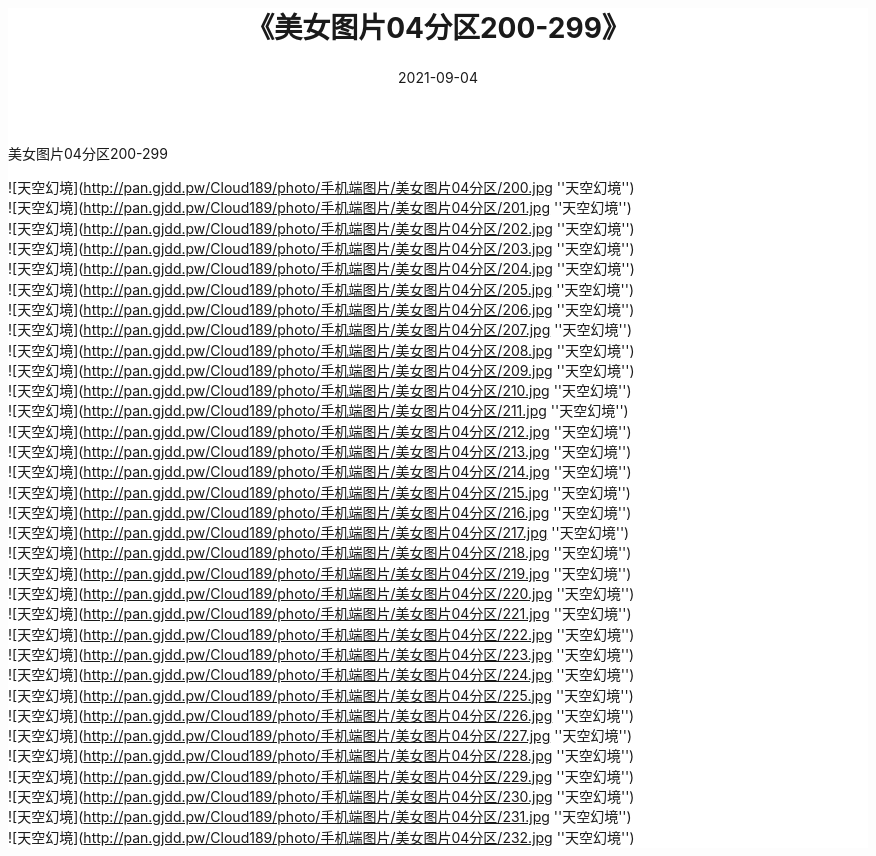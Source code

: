 ﻿---
layout: post
title:  《美女图片04分区200-299》
date:   2021-09-04
img: http://pan.gjdd.pw/Cloud189/photo/手机端图片/美女图片04分区/000-2.jpg
categories: [美女, 性感, 泳衣]
---

美女图片04分区200-299


![天空幻境](http://pan.gjdd.pw/Cloud189/photo/手机端图片/美女图片04分区/200.jpg ''天空幻境'') <br>
![天空幻境](http://pan.gjdd.pw/Cloud189/photo/手机端图片/美女图片04分区/201.jpg ''天空幻境'') <br>
![天空幻境](http://pan.gjdd.pw/Cloud189/photo/手机端图片/美女图片04分区/202.jpg ''天空幻境'') <br>
![天空幻境](http://pan.gjdd.pw/Cloud189/photo/手机端图片/美女图片04分区/203.jpg ''天空幻境'') <br>
![天空幻境](http://pan.gjdd.pw/Cloud189/photo/手机端图片/美女图片04分区/204.jpg ''天空幻境'') <br>
![天空幻境](http://pan.gjdd.pw/Cloud189/photo/手机端图片/美女图片04分区/205.jpg ''天空幻境'') <br>
![天空幻境](http://pan.gjdd.pw/Cloud189/photo/手机端图片/美女图片04分区/206.jpg ''天空幻境'') <br>
![天空幻境](http://pan.gjdd.pw/Cloud189/photo/手机端图片/美女图片04分区/207.jpg ''天空幻境'') <br>
![天空幻境](http://pan.gjdd.pw/Cloud189/photo/手机端图片/美女图片04分区/208.jpg ''天空幻境'') <br>
![天空幻境](http://pan.gjdd.pw/Cloud189/photo/手机端图片/美女图片04分区/209.jpg ''天空幻境'') <br>
![天空幻境](http://pan.gjdd.pw/Cloud189/photo/手机端图片/美女图片04分区/210.jpg ''天空幻境'') <br>
![天空幻境](http://pan.gjdd.pw/Cloud189/photo/手机端图片/美女图片04分区/211.jpg ''天空幻境'') <br>
![天空幻境](http://pan.gjdd.pw/Cloud189/photo/手机端图片/美女图片04分区/212.jpg ''天空幻境'') <br>
![天空幻境](http://pan.gjdd.pw/Cloud189/photo/手机端图片/美女图片04分区/213.jpg ''天空幻境'') <br>
![天空幻境](http://pan.gjdd.pw/Cloud189/photo/手机端图片/美女图片04分区/214.jpg ''天空幻境'') <br>
![天空幻境](http://pan.gjdd.pw/Cloud189/photo/手机端图片/美女图片04分区/215.jpg ''天空幻境'') <br>
![天空幻境](http://pan.gjdd.pw/Cloud189/photo/手机端图片/美女图片04分区/216.jpg ''天空幻境'') <br>
![天空幻境](http://pan.gjdd.pw/Cloud189/photo/手机端图片/美女图片04分区/217.jpg ''天空幻境'') <br>
![天空幻境](http://pan.gjdd.pw/Cloud189/photo/手机端图片/美女图片04分区/218.jpg ''天空幻境'') <br>
![天空幻境](http://pan.gjdd.pw/Cloud189/photo/手机端图片/美女图片04分区/219.jpg ''天空幻境'') <br>
![天空幻境](http://pan.gjdd.pw/Cloud189/photo/手机端图片/美女图片04分区/220.jpg ''天空幻境'') <br>
![天空幻境](http://pan.gjdd.pw/Cloud189/photo/手机端图片/美女图片04分区/221.jpg ''天空幻境'') <br>
![天空幻境](http://pan.gjdd.pw/Cloud189/photo/手机端图片/美女图片04分区/222.jpg ''天空幻境'') <br>
![天空幻境](http://pan.gjdd.pw/Cloud189/photo/手机端图片/美女图片04分区/223.jpg ''天空幻境'') <br>
![天空幻境](http://pan.gjdd.pw/Cloud189/photo/手机端图片/美女图片04分区/224.jpg ''天空幻境'') <br>
![天空幻境](http://pan.gjdd.pw/Cloud189/photo/手机端图片/美女图片04分区/225.jpg ''天空幻境'') <br>
![天空幻境](http://pan.gjdd.pw/Cloud189/photo/手机端图片/美女图片04分区/226.jpg ''天空幻境'') <br>
![天空幻境](http://pan.gjdd.pw/Cloud189/photo/手机端图片/美女图片04分区/227.jpg ''天空幻境'') <br>
![天空幻境](http://pan.gjdd.pw/Cloud189/photo/手机端图片/美女图片04分区/228.jpg ''天空幻境'') <br>
![天空幻境](http://pan.gjdd.pw/Cloud189/photo/手机端图片/美女图片04分区/229.jpg ''天空幻境'') <br>
![天空幻境](http://pan.gjdd.pw/Cloud189/photo/手机端图片/美女图片04分区/230.jpg ''天空幻境'') <br>
![天空幻境](http://pan.gjdd.pw/Cloud189/photo/手机端图片/美女图片04分区/231.jpg ''天空幻境'') <br>
![天空幻境](http://pan.gjdd.pw/Cloud189/photo/手机端图片/美女图片04分区/232.jpg ''天空幻境'') <br>